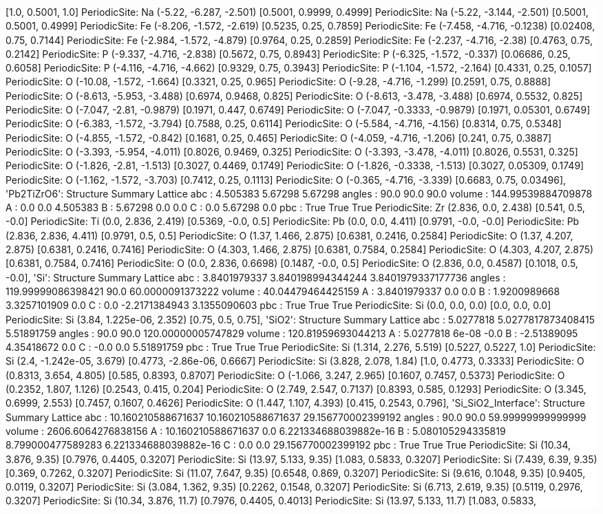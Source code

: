 [1.0, 0.5001, 1.0] PeriodicSite: Na (-5.22, -6.287, -2.501) [0.5001, 0.9999, 0.4999] PeriodicSite: Na (-5.22, -3.144, -2.501) [0.5001, 0.5001, 0.4999] PeriodicSite: Fe (-8.206, -1.572, -2.619) [0.5235, 0.25, 0.7859] PeriodicSite: Fe (-7.458, -4.716, -0.1238) [0.02408, 0.75, 0.7144] PeriodicSite: Fe (-2.984, -1.572, -4.879) [0.9764, 0.25, 0.2859] PeriodicSite: Fe (-2.237, -4.716, -2.38) [0.4763, 0.75, 0.2142] PeriodicSite: P (-9.337, -4.716, -2.838) [0.5672, 0.75, 0.8943] PeriodicSite: P (-6.325, -1.572, -0.337) [0.06686, 0.25, 0.6058] PeriodicSite: P (-4.116, -4.716, -4.662) [0.9329, 0.75, 0.3943] PeriodicSite: P (-1.104, -1.572, -2.164) [0.4331, 0.25, 0.1057] PeriodicSite: O (-10.08, -1.572, -1.664) [0.3321, 0.25, 0.965] PeriodicSite: O (-9.28, -4.716, -1.299) [0.2591, 0.75, 0.8888] PeriodicSite: O (-8.613, -5.953, -3.488) [0.6974, 0.9468, 0.825] PeriodicSite: O (-8.613, -3.478, -3.488) [0.6974, 0.5532, 0.825] PeriodicSite: O (-7.047, -2.81, -0.9879) [0.1971, 0.447, 0.6749] PeriodicSite: O (-7.047, -0.3333, -0.9879) [0.1971, 0.05301, 0.6749] PeriodicSite: O (-6.383, -1.572, -3.794) [0.7588, 0.25, 0.6114] PeriodicSite: O (-5.584, -4.716, -4.156) [0.8314, 0.75, 0.5348] PeriodicSite: O (-4.855, -1.572, -0.842) [0.1681, 0.25, 0.465] PeriodicSite: O (-4.059, -4.716, -1.206) [0.241, 0.75, 0.3887] PeriodicSite: O (-3.393, -5.954, -4.011) [0.8026, 0.9469, 0.325] PeriodicSite: O (-3.393, -3.478, -4.011) [0.8026, 0.5531, 0.325] PeriodicSite: O (-1.826, -2.81, -1.513) [0.3027, 0.4469, 0.1749] PeriodicSite: O (-1.826, -0.3338, -1.513) [0.3027, 0.05309, 0.1749] PeriodicSite: O (-1.162, -1.572, -3.703) [0.7412, 0.25, 0.1113] PeriodicSite: O (-0.365, -4.716, -3.339) [0.6683, 0.75, 0.03496], 'Pb2TiZrO6': Structure Summary Lattice     abc : 4.505383 5.67298 5.67298  angles : 90.0 90.0 90.0  volume : 144.99539884709878       A : 0.0 0.0 4.505383       B : 5.67298 0.0 0.0       C : 0.0 5.67298 0.0     pbc : True True True PeriodicSite: Zr (2.836, 0.0, 2.438) [0.541, 0.5, -0.0] PeriodicSite: Ti (0.0, 2.836, 2.419) [0.5369, -0.0, 0.5] PeriodicSite: Pb (0.0, 0.0, 4.411) [0.9791, -0.0, -0.0] PeriodicSite: Pb (2.836, 2.836, 4.411) [0.9791, 0.5, 0.5] PeriodicSite: O (1.37, 1.466, 2.875) [0.6381, 0.2416, 0.2584] PeriodicSite: O (1.37, 4.207, 2.875) [0.6381, 0.2416, 0.7416] PeriodicSite: O (4.303, 1.466, 2.875) [0.6381, 0.7584, 0.2584] PeriodicSite: O (4.303, 4.207, 2.875) [0.6381, 0.7584, 0.7416] PeriodicSite: O (0.0, 2.836, 0.6698) [0.1487, -0.0, 0.5] PeriodicSite: O (2.836, 0.0, 0.4587) [0.1018, 0.5, -0.0], 'Si': Structure Summary Lattice     abc : 3.8401979337 3.840198994344244 3.8401979337177736  angles : 119.99999086398421 90.0 60.0000091373222  volume : 40.04479464425159       A : 3.8401979337 0.0 0.0       B : 1.9200989668 3.3257101909 0.0       C : 0.0 -2.2171384943 3.1355090603     pbc : True True True PeriodicSite: Si (0.0, 0.0, 0.0) [0.0, 0.0, 0.0] PeriodicSite: Si (3.84, 1.225e-06, 2.352) [0.75, 0.5, 0.75], 'SiO2': Structure Summary Lattice     abc : 5.0277818 5.0277817873408415 5.51891759  angles : 90.0 90.0 120.00000005747829  volume : 120.81959693044213       A : 5.0277818 6e-08 -0.0       B : -2.51389095 4.35418672 0.0       C : -0.0 0.0 5.51891759     pbc : True True True PeriodicSite: Si (1.314, 2.276, 5.519) [0.5227, 0.5227, 1.0] PeriodicSite: Si (2.4, -1.242e-05, 3.679) [0.4773, -2.86e-06, 0.6667] PeriodicSite: Si (3.828, 2.078, 1.84) [1.0, 0.4773, 0.3333] PeriodicSite: O (0.8313, 3.654, 4.805) [0.585, 0.8393, 0.8707] PeriodicSite: O (-1.066, 3.247, 2.965) [0.1607, 0.7457, 0.5373] PeriodicSite: O (0.2352, 1.807, 1.126) [0.2543, 0.415, 0.204] PeriodicSite: O (2.749, 2.547, 0.7137)
[0.8393, 0.585, 0.1293] PeriodicSite: O (3.345, 0.6999, 2.553) [0.7457, 0.1607, 0.4626] PeriodicSite: O (1.447, 1.107, 4.393) [0.415, 0.2543, 0.796], 'Si_SiO2_Interface': Structure Summary Lattice     abc : 10.160210588671637 10.160210588671637 29.156770002399192  angles : 90.0 90.0 59.99999999999999  volume : 2606.6064276838156       A : 10.160210588671637 0.0 6.221334688039882e-16       B : 5.080105294335819 8.799000477589283 6.221334688039882e-16       C : 0.0 0.0 29.156770002399192     pbc : True True True PeriodicSite: Si (10.34, 3.876, 9.35) [0.7976, 0.4405, 0.3207] PeriodicSite: Si (13.97, 5.133, 9.35) [1.083, 0.5833, 0.3207] PeriodicSite: Si (7.439, 6.39, 9.35) [0.369, 0.7262, 0.3207] PeriodicSite: Si (11.07, 7.647, 9.35) [0.6548, 0.869, 0.3207] PeriodicSite: Si (9.616, 0.1048, 9.35) [0.9405, 0.0119, 0.3207] PeriodicSite: Si (3.084, 1.362, 9.35) [0.2262, 0.1548, 0.3207] PeriodicSite: Si (6.713, 2.619, 9.35) [0.5119, 0.2976, 0.3207] PeriodicSite: Si (10.34, 3.876, 11.7) [0.7976, 0.4405, 0.4013] PeriodicSite: Si (13.97, 5.133, 11.7) [1.083, 0.5833, 